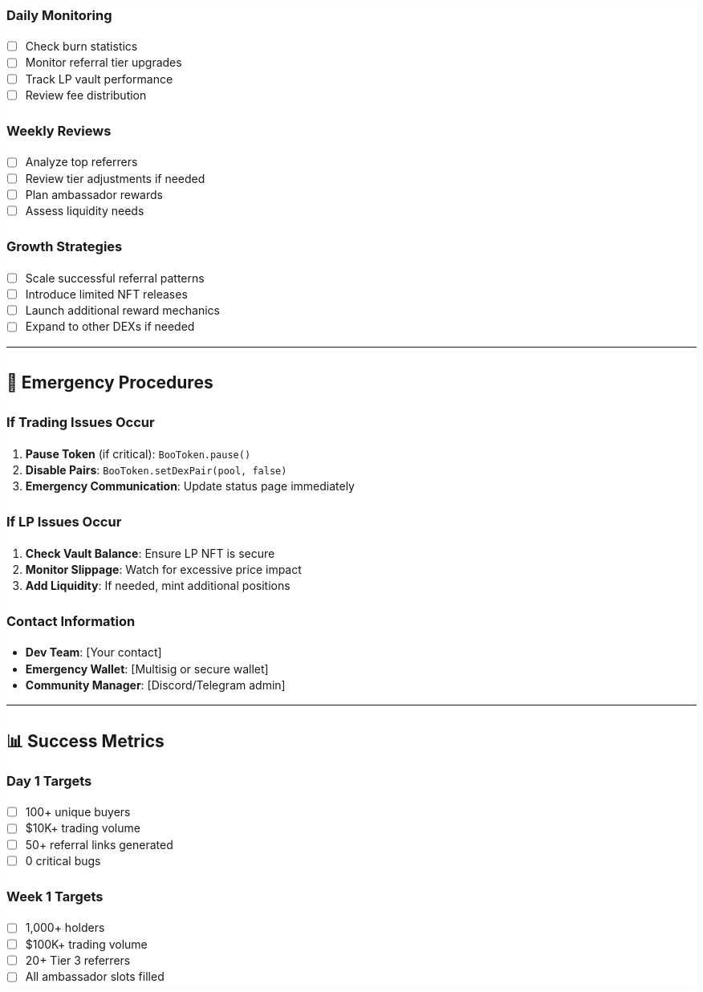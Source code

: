 ### Daily Monitoring
- [ ] Check burn statistics
- [ ] Monitor referral tier upgrades
- [ ] Track LP vault performance
- [ ] Review fee distribution

### Weekly Reviews
- [ ] Analyze top referrers
- [ ] Review tier adjustments if needed
- [ ] Plan ambassador rewards
- [ ] Assess liquidity needs

### Growth Strategies
- [ ] Scale successful referral patterns
- [ ] Introduce limited NFT releases
- [ ] Launch additional reward mechanics
- [ ] Expand to other DEXs if needed

---

## 🚨 Emergency Procedures

### If Trading Issues Occur
1. **Pause Token** (if critical): `BooToken.pause()`
2. **Disable Pairs**: `BooToken.setDexPair(pool, false)`
3. **Emergency Communication**: Update status page immediately

### If LP Issues Occur
1. **Check Vault Balance**: Ensure LP NFT is secure
2. **Monitor Slippage**: Watch for excessive price impact
3. **Add Liquidity**: If needed, mint additional positions

### Contact Information
- **Dev Team**: [Your contact]
- **Emergency Wallet**: [Multisig or secure wallet]
- **Community Manager**: [Discord/Telegram admin]

---

## 📊 Success Metrics

### Day 1 Targets
- [ ] 100+ unique buyers
- [ ] $10K+ trading volume
- [ ] 50+ referral links generated
- [ ] 0 critical bugs

### Week 1 Targets
- [ ] 1,000+ holders
- [ ] $100K+ trading volume
- [ ] 20+ Tier 3 referrers
- [ ] All ambassador slots filled

